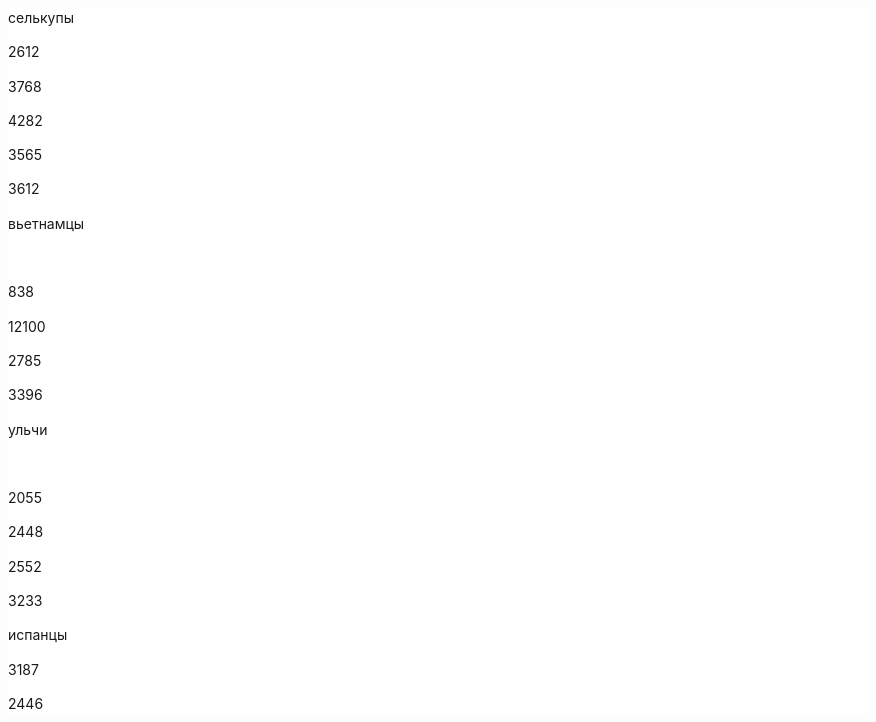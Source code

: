 




селькупы


2612


3768


4282


3565


3612






вьетнамцы


 


838


12100


2785


3396






ульчи


 


2055


2448


2552


3233






испанцы


3187


2446
